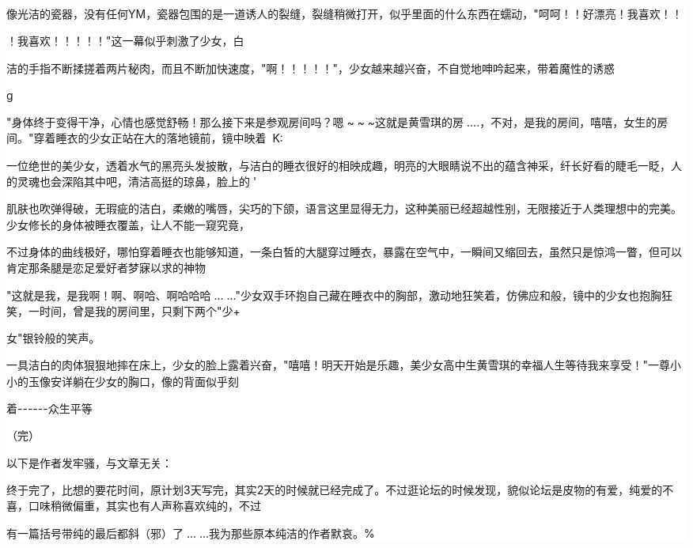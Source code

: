 

像光洁的瓷器，没有任何YM，瓷器包围的是一道诱人的裂缝，裂缝稍微打开，似乎里面的什么东西在蠕动，"呵呵！！好漂亮！我喜欢！！

！我喜欢！！！！！"这一幕似乎刺激了少女，白



洁的手指不断揉搓着两片秘肉，而且不断加快速度，"啊！！！！！"，少女越来越兴奋，不自觉地呻吟起来，带着魔性的诱惑

g 



"身体终于变得干净，心情也感觉舒畅！那么接下来是参观房间吗？嗯 ~ ~ ~这就是黄雪琪的房 ....，不对，是我的房间，嘻嘻，女生的房间。"穿着睡衣的少女正站在大的落地镜前，镜中映着  K:





一位绝世的美少女，透着水气的黑亮头发披散，与洁白的睡衣很好的相映成趣，明亮的大眼睛说不出的蕴含神采，纤长好看的睫毛一眨，人的灵魂也会深陷其中吧，清洁高挺的琼鼻，脸上的 '





肌肤也吹弹得破，无瑕疵的洁白，柔嫩的嘴唇，尖巧的下颌，语言这里显得无力，这种美丽已经超越性别，无限接近于人类理想中的完美。少女修长的身体被睡衣覆盖，让人不能一窥究竟，





不过身体的曲线极好，哪怕穿着睡衣也能够知道，一条白皙的大腿穿过睡衣，暴露在空气中，一瞬间又缩回去，虽然只是惊鸿一瞥，但可以肯定那条腿是恋足爱好者梦寐以求的神物



"这就是我，是我啊！啊、啊哈、啊哈哈哈 ... ..."少女双手环抱自己藏在睡衣中的胸部，激动地狂笑着，仿佛应和般，镜中的少女也抱胸狂笑，一时间，曾是我的房间里，只剩下两个"少+



女"银铃般的笑声。



一具洁白的肉体狠狠地摔在床上，少女的脸上露着兴奋，"嘻嘻！明天开始是乐趣，美少女高中生黄雪琪的幸福人生等待我来享受！"一尊小小的玉像安详躺在少女的胸口，像的背面似乎刻





着------众生平等





（完）











以下是作者发牢骚，与文章无关：



终于完了，比想的要花时间，原计划3天写完，其实2天的时候就已经完成了。不过逛论坛的时候发现，貌似论坛是皮物的有爱，纯爱的不喜，口味稍微偏重，其实也有人声称喜欢纯的，不过



有一篇括号带纯的最后都斜（邪）了 ... ...我为那些原本纯洁的作者默哀。%

